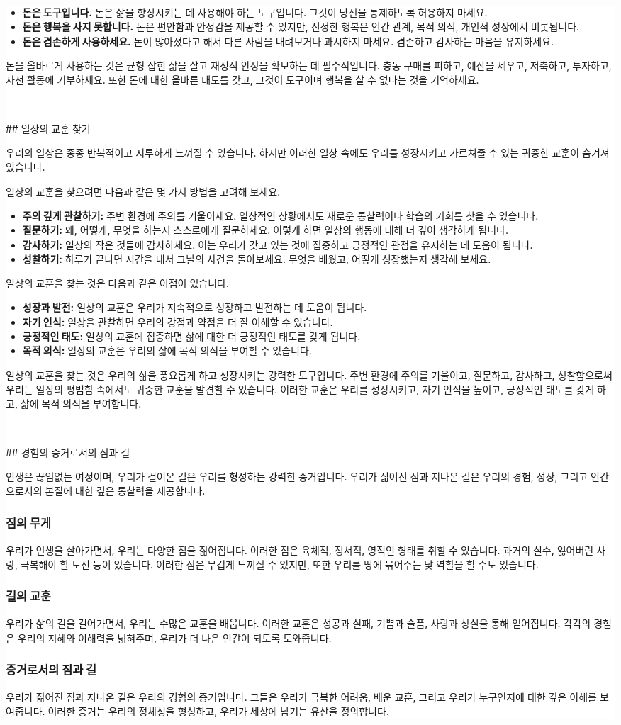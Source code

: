 

- **돈은 도구입니다.** 돈은 삶을 향상시키는 데 사용해야 하는 도구입니다. 그것이 당신을 통제하도록 허용하지 마세요.
- **돈은 행복을 사지 못합니다.** 돈은 편안함과 안정감을 제공할 수 있지만, 진정한 행복은 인간 관계, 목적 의식, 개인적 성장에서 비롯됩니다.
- **돈은 겸손하게 사용하세요.** 돈이 많아졌다고 해서 다른 사람을 내려보거나 과시하지 마세요. 겸손하고 감사하는 마음을 유지하세요.

돈을 올바르게 사용하는 것은 균형 잡힌 삶을 살고 재정적 안정을 확보하는 데 필수적입니다. 충동 구매를 피하고, 예산을 세우고, 저축하고, 투자하고, 자선 활동에 기부하세요. 또한 돈에 대한 올바른 태도를 갖고, 그것이 도구이며 행복을 살 수 없다는 것을 기억하세요.

<p>&nbsp;</p>
## 일상의 교훈 찾기

우리의 일상은 종종 반복적이고 지루하게 느껴질 수 있습니다. 하지만 이러한 일상 속에도 우리를 성장시키고 가르쳐줄 수 있는 귀중한 교훈이 숨겨져 있습니다.



일상의 교훈을 찾으려면 다음과 같은 몇 가지 방법을 고려해 보세요.

- **주의 깊게 관찰하기:** 주변 환경에 주의를 기울이세요. 일상적인 상황에서도 새로운 통찰력이나 학습의 기회를 찾을 수 있습니다.
- **질문하기:** 왜, 어떻게, 무엇을 하는지 스스로에게 질문하세요. 이렇게 하면 일상의 행동에 대해 더 깊이 생각하게 됩니다.
- **감사하기:** 일상의 작은 것들에 감사하세요. 이는 우리가 갖고 있는 것에 집중하고 긍정적인 관점을 유지하는 데 도움이 됩니다.
- **성찰하기:** 하루가 끝나면 시간을 내서 그날의 사건을 돌아보세요. 무엇을 배웠고, 어떻게 성장했는지 생각해 보세요.



일상의 교훈을 찾는 것은 다음과 같은 이점이 있습니다.

- **성장과 발전:** 일상의 교훈은 우리가 지속적으로 성장하고 발전하는 데 도움이 됩니다.
- **자기 인식:** 일상을 관찰하면 우리의 강점과 약점을 더 잘 이해할 수 있습니다.
- **긍정적인 태도:** 일상의 교훈에 집중하면 삶에 대한 더 긍정적인 태도를 갖게 됩니다.
- **목적 의식:** 일상의 교훈은 우리의 삶에 목적 의식을 부여할 수 있습니다.



일상의 교훈을 찾는 것은 우리의 삶을 풍요롭게 하고 성장시키는 강력한 도구입니다. 주변 환경에 주의를 기울이고, 질문하고, 감사하고, 성찰함으로써 우리는 일상의 평범함 속에서도 귀중한 교훈을 발견할 수 있습니다. 이러한 교훈은 우리를 성장시키고, 자기 인식을 높이고, 긍정적인 태도를 갖게 하고, 삶에 목적 의식을 부여합니다.

<p>&nbsp;</p>
## 경험의 증거로서의 짐과 길

인생은 끊임없는 여정이며, 우리가 걸어온 길은 우리를 형성하는 강력한 증거입니다. 우리가 짊어진 짐과 지나온 길은 우리의 경험, 성장, 그리고 인간으로서의 본질에 대한 깊은 통찰력을 제공합니다.

### 짐의 무게

우리가 인생을 살아가면서, 우리는 다양한 짐을 짊어집니다. 이러한 짐은 육체적, 정서적, 영적인 형태를 취할 수 있습니다. 과거의 실수, 잃어버린 사랑, 극복해야 할 도전 등이 있습니다. 이러한 짐은 무겁게 느껴질 수 있지만, 또한 우리를 땅에 묶어주는 닻 역할을 할 수도 있습니다.

### 길의 교훈

우리가 삶의 길을 걸어가면서, 우리는 수많은 교훈을 배웁니다. 이러한 교훈은 성공과 실패, 기쁨과 슬픔, 사랑과 상실을 통해 얻어집니다. 각각의 경험은 우리의 지혜와 이해력을 넓혀주며, 우리가 더 나은 인간이 되도록 도와줍니다.

### 증거로서의 짐과 길

우리가 짊어진 짐과 지나온 길은 우리의 경험의 증거입니다. 그들은 우리가 극복한 어려움, 배운 교훈, 그리고 우리가 누구인지에 대한 깊은 이해를 보여줍니다. 이러한 증거는 우리의 정체성을 형성하고, 우리가 세상에 남기는 유산을 정의합니다.
